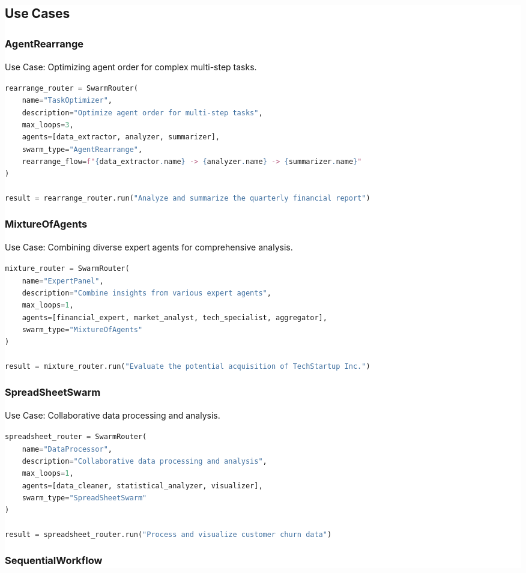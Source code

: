 ## Use Cases

### AgentRearrange

Use Case: Optimizing agent order for complex multi-step tasks.

```python
rearrange_router = SwarmRouter(
    name="TaskOptimizer",
    description="Optimize agent order for multi-step tasks",
    max_loops=3,
    agents=[data_extractor, analyzer, summarizer],
    swarm_type="AgentRearrange",
    rearrange_flow=f"{data_extractor.name} -> {analyzer.name} -> {summarizer.name}"
)

result = rearrange_router.run("Analyze and summarize the quarterly financial report")
```

### MixtureOfAgents

Use Case: Combining diverse expert agents for comprehensive analysis.

```python
mixture_router = SwarmRouter(
    name="ExpertPanel",
    description="Combine insights from various expert agents",
    max_loops=1,
    agents=[financial_expert, market_analyst, tech_specialist, aggregator],
    swarm_type="MixtureOfAgents"
)

result = mixture_router.run("Evaluate the potential acquisition of TechStartup Inc.")
```

### SpreadSheetSwarm

Use Case: Collaborative data processing and analysis.

```python
spreadsheet_router = SwarmRouter(
    name="DataProcessor",
    description="Collaborative data processing and analysis",
    max_loops=1,
    agents=[data_cleaner, statistical_analyzer, visualizer],
    swarm_type="SpreadSheetSwarm"
)

result = spreadsheet_router.run("Process and visualize customer churn data")
```

### SequentialWorkflow
